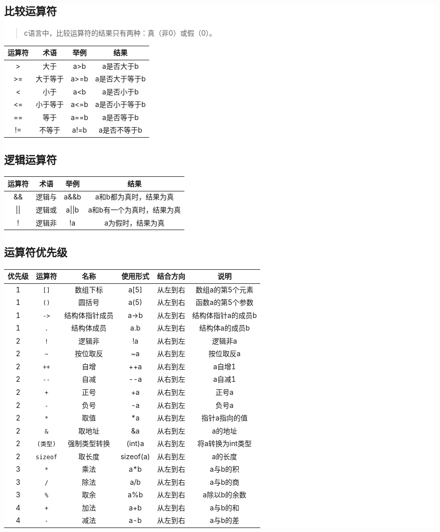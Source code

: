 ## 比较运算符

> c语言中，比较运算符的结果只有两种：真（非0）或假（0）。

|运算符|术语|举例|结果|
|:---:|:---:|:---:|:---:|
|>|大于|a>b|a是否大于b|
|>=|大于等于|a>=b|a是否大于等于b|
|<|小于|a<b|a是否小于b|
|<=|小于等于|a<=b|a是否小于等于b|
|==|等于|a==b|a是否等于b|
|!=|不等于|a!=b|a是否不等于b|

## 逻辑运算符

|运算符|术语|举例|结果|
|:---:|:---:|:---:|:---:|
|&&|逻辑与|a&&b|a和b都为真时，结果为真|
|\|\||逻辑或|a\|\|b|a和b有一个为真时，结果为真|
|!|逻辑非|!a|a为假时，结果为真|

## 运算符优先级

|优先级|运算符|名称|使用形式|结合方向|说明|
|:---:|:---:|:---:|:---:|:---:|:---:|
|1| `[]` |数组下标|a[5]|从左到右|数组a的第5个元素|
|1| `()` |圆括号|a(5)|从左到右|函数a的第5个参数|
|1| `->` |结构体指针成员|a->b|从左到右|结构体指针a的成员b|
|1| `.` |结构体成员|a.b|从左到右|结构体a的成员b|
|2| `!` |逻辑非|!a|从右到左|逻辑非a|
|2| `~` |按位取反|~a|从右到左|按位取反a|
|2| `++` |自增|++a|从右到左|a自增1|
|2| `--` |自减|--a|从右到左|a自减1|
|2| `+` |正号|+a|从右到左|正号a|
|2| `-` |负号|-a|从右到左|负号a|
|2| `*` |取值|*a|从右到左|指针a指向的值|
|2| `&` |取地址|&a|从右到左|a的地址|
|2| `(类型)` |强制类型转换|(int)a|从右到左|将a转换为int类型|
|2| `sizeof` |取长度|sizeof(a)|从右到左|a的长度|
|3| `*` |乘法|a*b|从左到右|a与b的积|
|3| `/` |除法|a/b|从左到右|a与b的商|
|3| `%` |取余|a%b|从左到右|a除以b的余数|
|4| `+` |加法|a+b|从左到右|a与b的和|
|4| `-` |减法|a-b|从左到右|a与b的差|